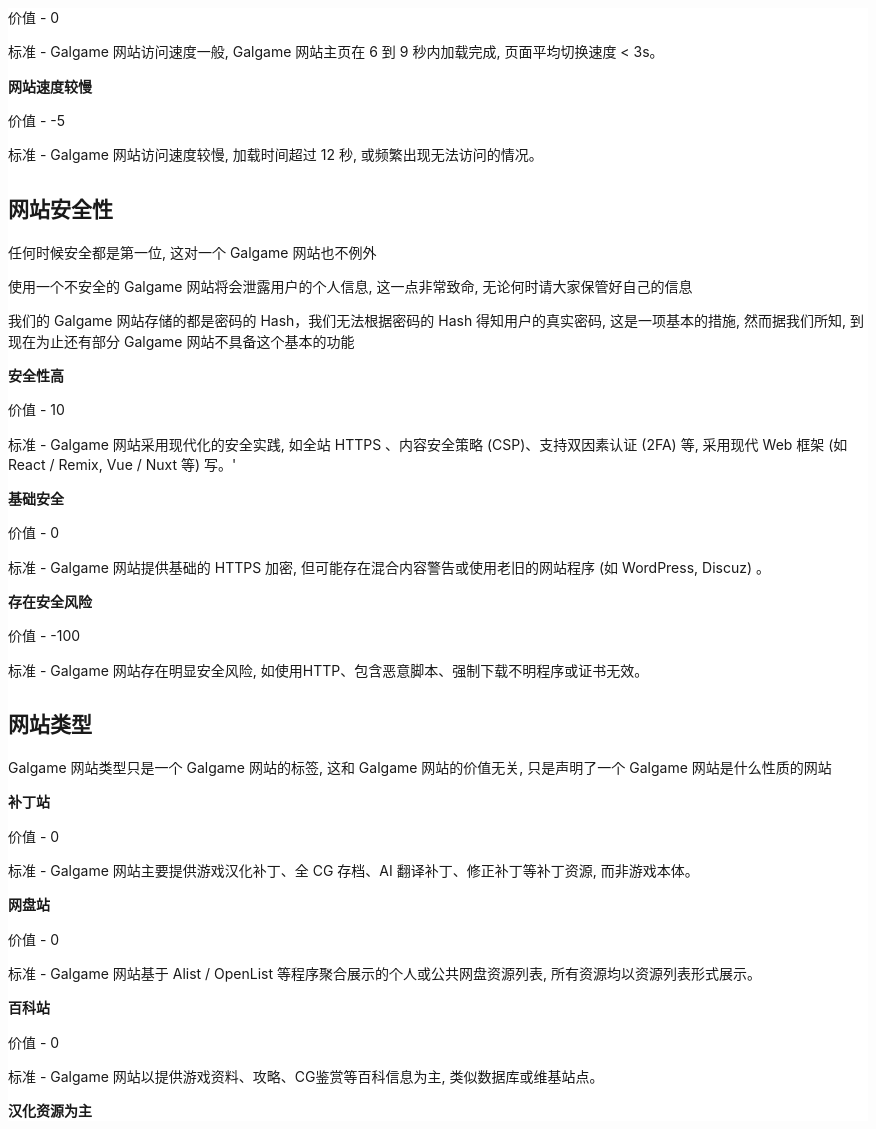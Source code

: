 价值 -  0

标准 - Galgame 网站访问速度一般, Galgame 网站主页在 6 到 9 秒内加载完成, 页面平均切换速度 < 3s。

**网站速度较慢**

价值 -  -5

标准 - Galgame 网站访问速度较慢, 加载时间超过 12 秒, 或频繁出现无法访问的情况。

## 网站安全性

任何时候安全都是第一位, 这对一个 Galgame 网站也不例外

使用一个不安全的 Galgame 网站将会泄露用户的个人信息, 这一点非常致命, 无论何时请大家保管好自己的信息

我们的 Galgame 网站存储的都是密码的 Hash，我们无法根据密码的 Hash 得知用户的真实密码, 这是一项基本的措施, 然而据我们所知, 到现在为止还有部分 Galgame 网站不具备这个基本的功能

**安全性高**

价值 -  10

标准 - Galgame 网站采用现代化的安全实践, 如全站 HTTPS 、内容安全策略 (CSP)、支持双因素认证 (2FA) 等, 采用现代 Web 框架 (如 React / Remix, Vue / Nuxt 等) 写。'

**基础安全**

价值 -  0

标准 -  Galgame 网站提供基础的 HTTPS 加密, 但可能存在混合内容警告或使用老旧的网站程序 (如 WordPress, Discuz) 。

**存在安全风险**

价值 -  -100

标准 - Galgame 网站存在明显安全风险, 如使用HTTP、包含恶意脚本、强制下载不明程序或证书无效。

## 网站类型

Galgame 网站类型只是一个 Galgame 网站的标签, 这和 Galgame 网站的价值无关, 只是声明了一个 Galgame 网站是什么性质的网站

**补丁站**

价值 -  0

标准 - Galgame 网站主要提供游戏汉化补丁、全 CG 存档、AI 翻译补丁、修正补丁等补丁资源, 而非游戏本体。

**网盘站**

价值 -  0

标准 - Galgame 网站基于 Alist / OpenList 等程序聚合展示的个人或公共网盘资源列表, 所有资源均以资源列表形式展示。

**百科站**

价值 -  0

标准 -  Galgame 网站以提供游戏资料、攻略、CG鉴赏等百科信息为主, 类似数据库或维基站点。

**汉化资源为主**
